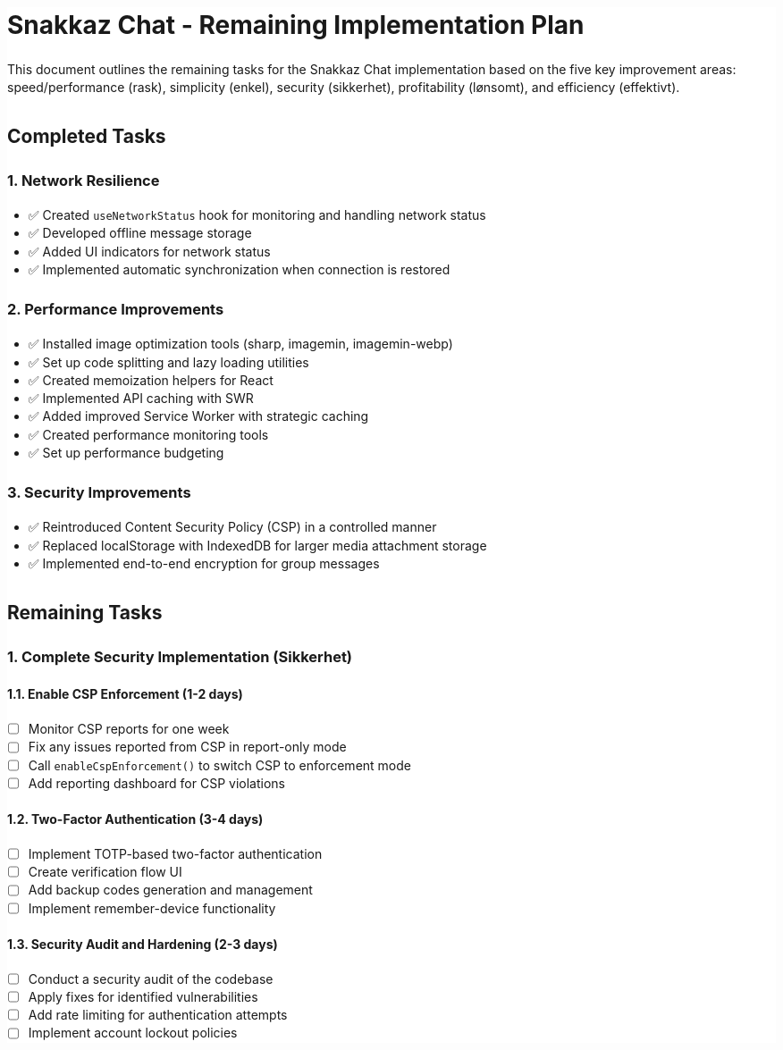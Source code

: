 # Snakkaz Chat - Remaining Implementation Plan

This document outlines the remaining tasks for the Snakkaz Chat implementation based on the five key improvement areas: speed/performance (rask), simplicity (enkel), security (sikkerhet), profitability (lønsomt), and efficiency (effektivt).

## Completed Tasks

### 1. Network Resilience
- ✅ Created `useNetworkStatus` hook for monitoring and handling network status
- ✅ Developed offline message storage
- ✅ Added UI indicators for network status
- ✅ Implemented automatic synchronization when connection is restored

### 2. Performance Improvements
- ✅ Installed image optimization tools (sharp, imagemin, imagemin-webp)
- ✅ Set up code splitting and lazy loading utilities
- ✅ Created memoization helpers for React
- ✅ Implemented API caching with SWR
- ✅ Added improved Service Worker with strategic caching
- ✅ Created performance monitoring tools
- ✅ Set up performance budgeting

### 3. Security Improvements
- ✅ Reintroduced Content Security Policy (CSP) in a controlled manner
- ✅ Replaced localStorage with IndexedDB for larger media attachment storage
- ✅ Implemented end-to-end encryption for group messages

## Remaining Tasks

### 1. Complete Security Implementation (Sikkerhet)

#### 1.1. Enable CSP Enforcement (1-2 days)
- [ ] Monitor CSP reports for one week
- [ ] Fix any issues reported from CSP in report-only mode
- [ ] Call `enableCspEnforcement()` to switch CSP to enforcement mode
- [ ] Add reporting dashboard for CSP violations

#### 1.2. Two-Factor Authentication (3-4 days)
- [ ] Implement TOTP-based two-factor authentication
- [ ] Create verification flow UI
- [ ] Add backup codes generation and management
- [ ] Implement remember-device functionality

#### 1.3. Security Audit and Hardening (2-3 days)
- [ ] Conduct a security audit of the codebase
- [ ] Apply fixes for identified vulnerabilities
- [ ] Add rate limiting for authentication attempts
- [ ] Implement account lockout policies
